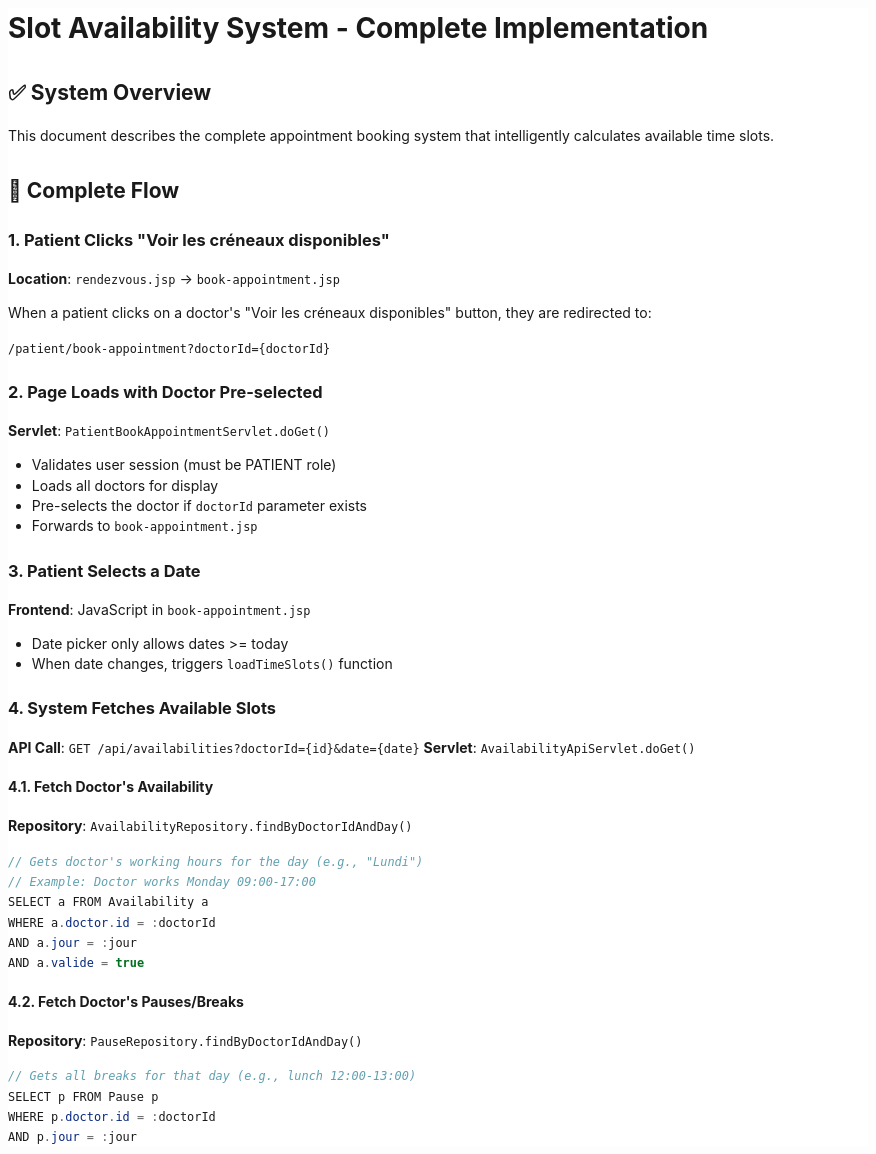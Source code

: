 # Slot Availability System - Complete Implementation

## ✅ System Overview

This document describes the complete appointment booking system that intelligently calculates available time slots.

## 🔄 Complete Flow

### 1. Patient Clicks "Voir les créneaux disponibles"
**Location**: `rendezvous.jsp` → `book-appointment.jsp`

When a patient clicks on a doctor's "Voir les créneaux disponibles" button, they are redirected to:
```
/patient/book-appointment?doctorId={doctorId}
```

### 2. Page Loads with Doctor Pre-selected
**Servlet**: `PatientBookAppointmentServlet.doGet()`
- Validates user session (must be PATIENT role)
- Loads all doctors for display
- Pre-selects the doctor if `doctorId` parameter exists
- Forwards to `book-appointment.jsp`

### 3. Patient Selects a Date
**Frontend**: JavaScript in `book-appointment.jsp`
- Date picker only allows dates >= today
- When date changes, triggers `loadTimeSlots()` function

### 4. System Fetches Available Slots
**API Call**: `GET /api/availabilities?doctorId={id}&date={date}`
**Servlet**: `AvailabilityApiServlet.doGet()`

#### 4.1. Fetch Doctor's Availability
**Repository**: `AvailabilityRepository.findByDoctorIdAndDay()`
```java
// Gets doctor's working hours for the day (e.g., "Lundi")
// Example: Doctor works Monday 09:00-17:00
SELECT a FROM Availability a 
WHERE a.doctor.id = :doctorId 
AND a.jour = :jour 
AND a.valide = true
```

#### 4.2. Fetch Doctor's Pauses/Breaks
**Repository**: `PauseRepository.findByDoctorIdAndDay()`
```java
// Gets all breaks for that day (e.g., lunch 12:00-13:00)
SELECT p FROM Pause p 
WHERE p.doctor.id = :doctorId 
AND p.jour = :jour
```
